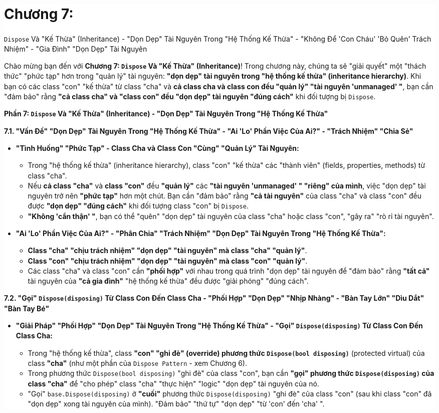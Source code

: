 # Chương 7:

`Dispose` Và "Kế Thừa" (Inheritance) - "Dọn Dẹp" Tài Nguyên Trong "Hệ Thống Kế Thừa" - "Không Để 'Con Cháu' 'Bỏ Quên'
Trách Nhiệm" - "Gia Đình" "Dọn Dẹp" Tài Nguyên

Chào mừng bạn đến với **Chương 7: `Dispose` Và "Kế Thừa" (Inheritance)**! Trong chương này, chúng ta sẽ "giải quyết"
một "thách thức" "phức tạp" hơn trong "quản lý" tài nguyên: **"dọn dẹp" tài nguyên trong "hệ thống kế thừa" (inheritance
hierarchy)**. Khi bạn có các class "con" "kế thừa" từ class "cha" và **cả class cha và class con đều "quản lý" "tài
nguyên 'unmanaged' "**, bạn cần "đảm bảo" rằng **"cả class cha" và "class con" đều "dọn dẹp" tài nguyên "đúng cách"**
khi đối tượng bị `Dispose`.

**Phần 7: `Dispose` Và "Kế Thừa" (Inheritance) - "Dọn Dẹp" Tài Nguyên Trong "Hệ Thống Kế Thừa"**

**7.1. "Vấn Đề" "Dọn Dẹp" Tài Nguyên Trong "Hệ Thống Kế Thừa" - "Ai 'Lo' Phần Việc Của Ai?" - "Trách Nhiệm" "Chia Sẻ"**

- **"Tình Huống" "Phức Tạp" - Class Cha và Class Con "Cùng" "Quản Lý" Tài Nguyên:**

    - Trong "hệ thống kế thừa" (inheritance hierarchy), class "con" "kế thừa" các "thành viên" (fields, properties,
      methods) từ class "cha".
    - Nếu **cả class "cha"** và **class "con"** đều **"quản lý"** các **"tài nguyên 'unmanaged' " "riêng" của mình**,
      việc "dọn dẹp" tài nguyên trở nên **"phức tạp"** hơn một chút. Bạn cần "đảm bảo" rằng **"cả tài nguyên"** của
      class "cha" và class "con" đều được **"dọn dẹp" "đúng cách"** khi đối tượng class "con" bị `Dispose`.
    - **"Không 'cẩn thận' "**, bạn có thể "quên" "dọn dẹp" tài nguyên của class "cha" hoặc class "con", "gây ra" "rò rỉ
      tài nguyên".

- **"Ai 'Lo' Phần Việc Của Ai?" - "Phân Chia" "Trách Nhiệm" "Dọn Dẹp" Tài Nguyên Trong "Hệ Thống Kế Thừa":**

    - **Class "cha" "chịu trách nhiệm" "dọn dẹp" "tài nguyên" mà class "cha" "quản lý"**.
    - **Class "con" "chịu trách nhiệm" "dọn dẹp" "tài nguyên" mà class "con" "quản lý"**.
    - Các class "cha" và class "con" cần **"phối hợp"** với nhau trong quá trình "dọn dẹp" tài nguyên để "đảm bảo" rằng
      **"tất cả"** tài nguyên của **"cả gia đình"** "hệ thống kế thừa" đều được "giải phóng" "đúng cách".

**7.2. "Gọi" `Dispose(disposing)` Từ Class Con Đến Class Cha - "Phối Hợp" "Dọn Dẹp" "Nhịp Nhàng" - "Bàn Tay Lớn" "Dìu
Dắt" "Bàn Tay Bé"**

- **"Giải Pháp" "Phối Hợp" "Dọn Dẹp" Tài Nguyên Trong "Hệ Thống Kế Thừa" - "Gọi" `Dispose(disposing)` Từ Class Con Đến
  Class Cha:**

    - Trong "hệ thống kế thừa", class **"con" "ghi đè" (override) phương thức `Dispose(bool disposing)`** (protected
      virtual) của class **"cha"** (như một phần của `Dispose Pattern` - xem Chương 6).
    - Trong phương thức `Dispose(bool disposing)` "ghi đè" của class "con", bạn cần **"gọi" phương
      thức `Dispose(disposing)` của class "cha"** để "cho phép" class "cha" "thực hiện" "logic" "dọn dẹp" tài nguyên của
      nó.
    - "Gọi" `base.Dispose(disposing)` ở **"cuối"** phương thức `Dispose(disposing)` "ghi đè" của class "con" (sau khi
      class "con" đã "dọn dẹp" xong tài nguyên của mình). "Đảm bảo" "thứ tự" "dọn dẹp" "từ 'con' đến 'cha' ".
